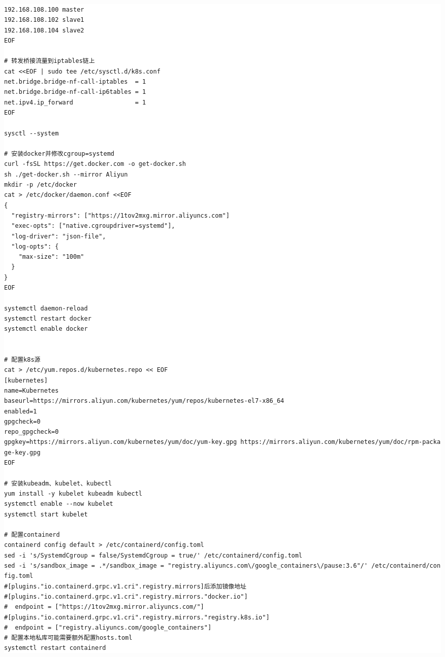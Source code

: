 ```shell
192.168.108.100 master
192.168.108.102 slave1
192.168.108.104 slave2
EOF

# 转发桥接流量到iptables链上
cat <<EOF | sudo tee /etc/sysctl.d/k8s.conf
net.bridge.bridge-nf-call-iptables  = 1
net.bridge.bridge-nf-call-ip6tables = 1
net.ipv4.ip_forward                 = 1
EOF

sysctl --system

# 安装docker并修改cgroup=systemd
curl -fsSL https://get.docker.com -o get-docker.sh  
sh ./get-docker.sh --mirror Aliyun
mkdir -p /etc/docker  
cat > /etc/docker/daemon.conf <<EOF
{
  "registry-mirrors": ["https://1tov2mxg.mirror.aliyuncs.com"] 
  "exec-opts": ["native.cgroupdriver=systemd"],
  "log-driver": "json-file",
  "log-opts": {
    "max-size": "100m"
  }
}
EOF

systemctl daemon-reload
systemctl restart docker
systemctl enable docker


# 配置k8s源
cat > /etc/yum.repos.d/kubernetes.repo << EOF
[kubernetes]
name=Kubernetes
baseurl=https://mirrors.aliyun.com/kubernetes/yum/repos/kubernetes-el7-x86_64
enabled=1
gpgcheck=0
repo_gpgcheck=0
gpgkey=https://mirrors.aliyun.com/kubernetes/yum/doc/yum-key.gpg https://mirrors.aliyun.com/kubernetes/yum/doc/rpm-package-key.gpg
EOF

# 安装kubeadm、kubelet、kubectl
yum install -y kubelet kubeadm kubectl 
systemctl enable --now kubelet
systemctl start kubelet

# 配置containerd
containerd config default > /etc/containerd/config.toml
sed -i 's/SystemdCgroup = false/SystemdCgroup = true/' /etc/containerd/config.toml 
sed -i 's/sandbox_image = .*/sandbox_image = "registry.aliyuncs.com\/google_containers\/pause:3.6"/' /etc/containerd/config.toml
#[plugins."io.containerd.grpc.v1.cri".registry.mirrors]后添加镜像地址
#[plugins."io.containerd.grpc.v1.cri".registry.mirrors."docker.io"]
#  endpoint = ["https://1tov2mxg.mirror.aliyuncs.com/"]
#[plugins."io.containerd.grpc.v1.cri".registry.mirrors."registry.k8s.io"]
#  endpoint = ["registry.aliyuncs.com/google_containers"]
# 配置本地私库可能需要额外配置hosts.toml
systemctl restart containerd
```